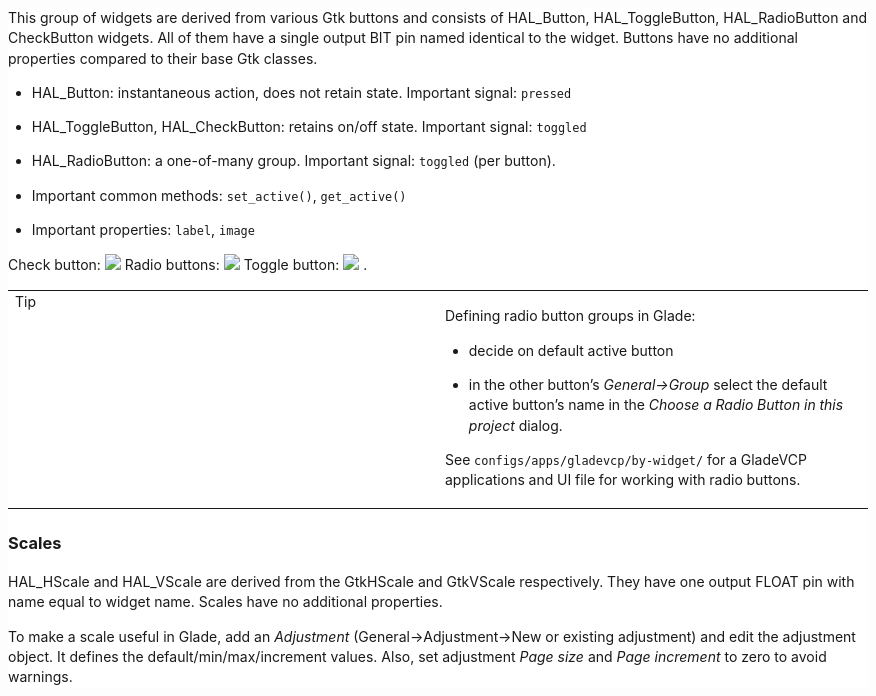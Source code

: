 This group of widgets are derived from various Gtk buttons and consists of HAL\_Button, HAL\_ToggleButton, HAL\_RadioButton and CheckButton widgets. All of them have a single output BIT pin named identical to the widget. Buttons have no additional properties compared to their base Gtk classes.

-   HAL\_Button: instantaneous action, does not retain state. Important signal: `pressed`

-   HAL\_ToggleButton, HAL\_CheckButton: retains on/off state. Important signal: `toggled`

-   HAL\_RadioButton: a one-of-many group. Important signal: `toggled` (per button).

-   Important common methods: `set_active()`, `get_active()`

-   Important properties: `label`, `image`

Check button: <span class="image"> ![](images/checkbutton.png) </span> Radio buttons: <span class="image"> ![](images/radiobutton.png) </span> Toggle button: <span class="image"> ![](images/button.png) </span> .

<table>
<colgroup>
<col width="50%" />
<col width="50%" />
</colgroup>
<tbody>
<tr class="odd">
<td align="left"><div class="title">
Tip
</div></td>
<td align="left"><div class="paragraph">
<p>Defining radio button groups in Glade:</p>
</div>
<div class="ulist">
<ul>
<li><p>decide on default active button</p></li>
<li><p>in the other button’s <em>General→Group</em> select the default active button’s name in the <em>Choose a Radio Button in this project</em> dialog.</p></li>
</ul>
</div>
<div class="paragraph">
<p>See <code>configs/apps/gladevcp/by-widget/</code> for a GladeVCP applications and UI file for working with radio buttons.</p>
</div></td>
</tr>
</tbody>
</table>

### Scales

HAL\_HScale and HAL\_VScale are derived from the GtkHScale and GtkVScale respectively. They have one output FLOAT pin with name equal to widget name. Scales have no additional properties.

To make a scale useful in Glade, add an *Adjustment* (General→Adjustment→New or existing adjustment) and edit the adjustment object. It defines the default/min/max/increment values. Also, set adjustment *Page size* and *Page increment* to zero to avoid warnings.
